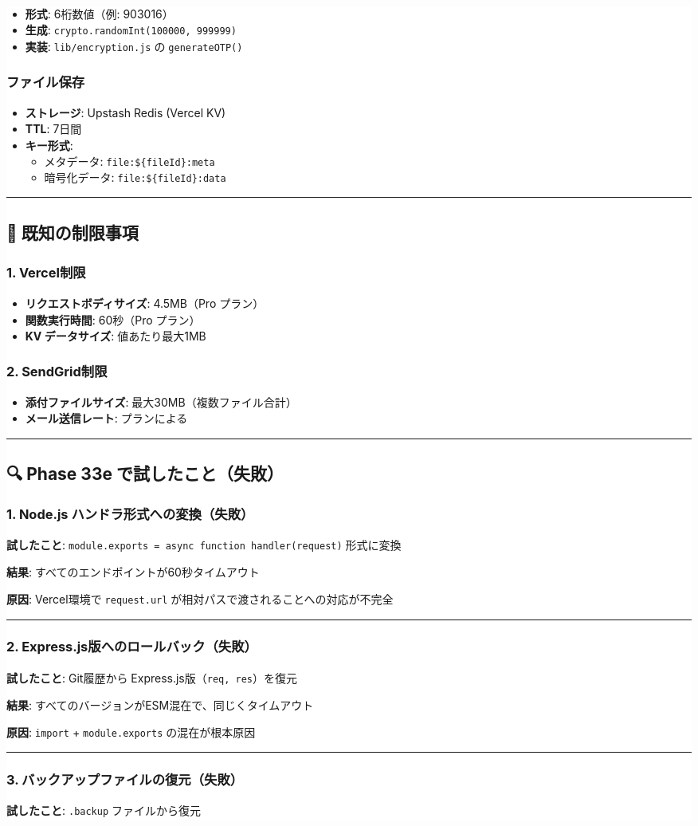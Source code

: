 - **形式**: 6桁数値（例: 903016）
- **生成**: `crypto.randomInt(100000, 999999)`
- **実装**: `lib/encryption.js` の `generateOTP()`

### ファイル保存

- **ストレージ**: Upstash Redis (Vercel KV)
- **TTL**: 7日間
- **キー形式**:
  - メタデータ: `file:${fileId}:meta`
  - 暗号化データ: `file:${fileId}:data`

---

## 🚨 既知の制限事項

### 1. Vercel制限

- **リクエストボディサイズ**: 4.5MB（Pro プラン）
- **関数実行時間**: 60秒（Pro プラン）
- **KV データサイズ**: 値あたり最大1MB

### 2. SendGrid制限

- **添付ファイルサイズ**: 最大30MB（複数ファイル合計）
- **メール送信レート**: プランによる

---

## 🔍 Phase 33e で試したこと（失敗）

### 1. Node.js ハンドラ形式への変換（失敗）

**試したこと**: `module.exports = async function handler(request)` 形式に変換

**結果**: すべてのエンドポイントが60秒タイムアウト

**原因**: Vercel環境で `request.url` が相対パスで渡されることへの対応が不完全

---

### 2. Express.js版へのロールバック（失敗）

**試したこと**: Git履歴から Express.js版（`req, res`）を復元

**結果**: すべてのバージョンがESM混在で、同じくタイムアウト

**原因**: `import` + `module.exports` の混在が根本原因

---

### 3. バックアップファイルの復元（失敗）

**試したこと**: `.backup` ファイルから復元
